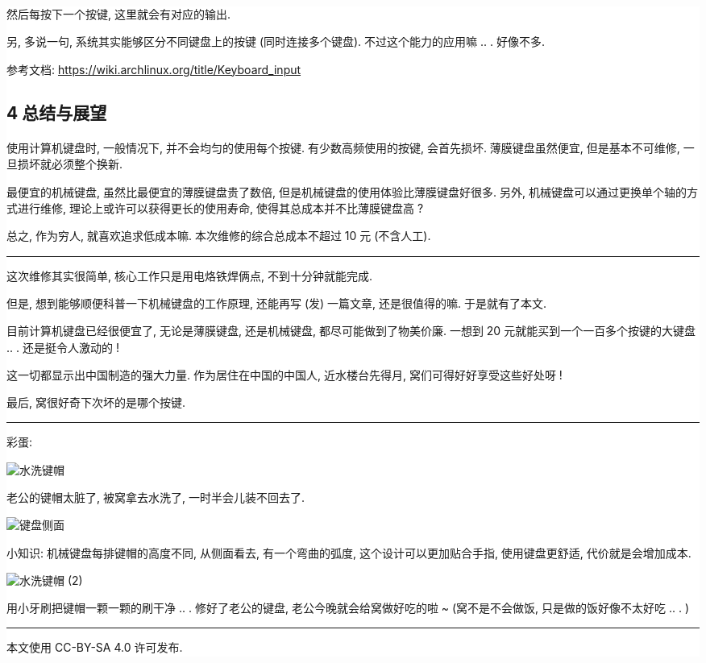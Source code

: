然后每按下一个按键, 这里就会有对应的输出.

另, 多说一句, 系统其实能够区分不同键盘上的按键 (同时连接多个键盘).
不过这个能力的应用嘛 .. . 好像不多.

参考文档: <https://wiki.archlinux.org/title/Keyboard_input>


## 4 总结与展望

使用计算机键盘时, 一般情况下, 并不会均匀的使用每个按键.
有少数高频使用的按键, 会首先损坏.
薄膜键盘虽然便宜, 但是基本不可维修, 一旦损坏就必须整个换新.

最便宜的机械键盘, 虽然比最便宜的薄膜键盘贵了数倍,
但是机械键盘的使用体验比薄膜键盘好很多.
另外, 机械键盘可以通过更换单个轴的方式进行维修,
理论上或许可以获得更长的使用寿命, 使得其总成本并不比薄膜键盘高 ?

总之, 作为穷人, 就喜欢追求低成本嘛.
本次维修的综合总成本不超过 10 元 (不含人工).

----

这次维修其实很简单, 核心工作只是用电烙铁焊俩点,
不到十分钟就能完成.

但是, 想到能够顺便科普一下机械键盘的工作原理, 还能再写 (发) 一篇文章,
还是很值得的嘛.
于是就有了本文.

目前计算机键盘已经很便宜了, 无论是薄膜键盘, 还是机械键盘,
都尽可能做到了物美价廉.
一想到 20 元就能买到一个一百多个按键的大键盘 .. .
还是挺令人激动的 !

这一切都显示出中国制造的强大力量.
作为居住在中国的中国人, 近水楼台先得月, 窝们可得好好享受这些好处呀 !

最后, 窝很好奇下次坏的是哪个按键.

----

彩蛋:

![水洗键帽](./图/4-w-1.png)

老公的键帽太脏了, 被窝拿去水洗了, 一时半会儿装不回去了.

![键盘侧面](./图/4-kbx-k-1.png)

小知识: 机械键盘每排键帽的高度不同, 从侧面看去, 有一个弯曲的弧度,
这个设计可以更加贴合手指, 使用键盘更舒适, 代价就是会增加成本.

![水洗键帽 (2)](./图/4-w-2.png)

用小牙刷把键帽一颗一颗的刷干净 .. .
修好了老公的键盘, 老公今晚就会给窝做好吃的啦 ~
(窝不是不会做饭, 只是做的饭好像不太好吃 .. . )

----

本文使用 CC-BY-SA 4.0 许可发布.
